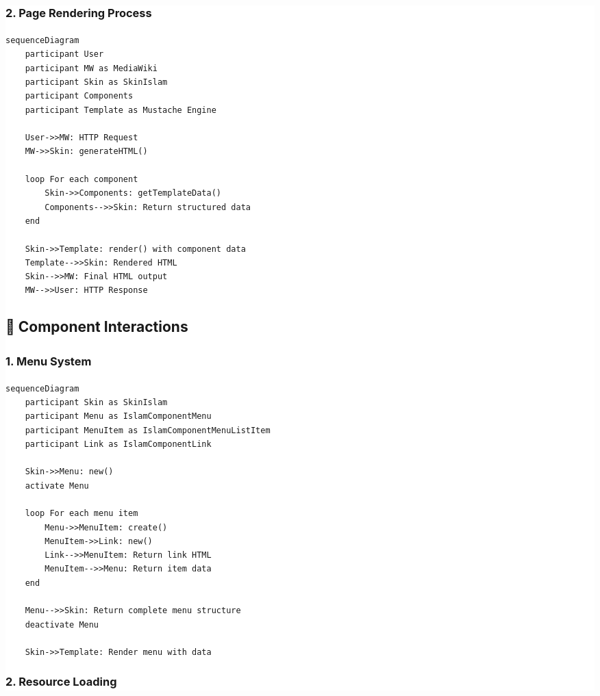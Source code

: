 ### 2. Page Rendering Process

```mermaid
sequenceDiagram
    participant User
    participant MW as MediaWiki
    participant Skin as SkinIslam
    participant Components
    participant Template as Mustache Engine
    
    User->>MW: HTTP Request
    MW->>Skin: generateHTML()
    
    loop For each component
        Skin->>Components: getTemplateData()
        Components-->>Skin: Return structured data
    end
    
    Skin->>Template: render() with component data
    Template-->>Skin: Rendered HTML
    Skin-->>MW: Final HTML output
    MW-->>User: HTTP Response
```

## 🧩 Component Interactions

### 1. Menu System

```mermaid
sequenceDiagram
    participant Skin as SkinIslam
    participant Menu as IslamComponentMenu
    participant MenuItem as IslamComponentMenuListItem
    participant Link as IslamComponentLink
    
    Skin->>Menu: new()
    activate Menu
    
    loop For each menu item
        Menu->>MenuItem: create()
        MenuItem->>Link: new()
        Link-->>MenuItem: Return link HTML
        MenuItem-->>Menu: Return item data
    end
    
    Menu-->>Skin: Return complete menu structure
    deactivate Menu
    
    Skin->>Template: Render menu with data
```

### 2. Resource Loading
